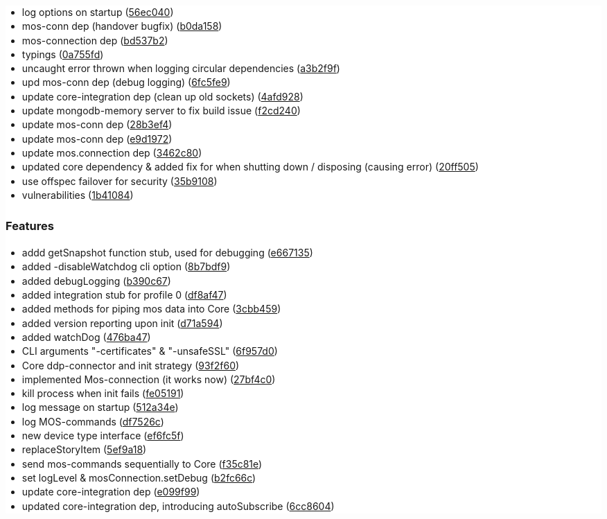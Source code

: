 * log options on startup ([56ec040](https://github.com/nrkno/tv-automation-mos-gateway/commit/56ec040))
* mos-conn dep (handover bugfix) ([b0da158](https://github.com/nrkno/tv-automation-mos-gateway/commit/b0da158))
* mos-connection dep ([bd537b2](https://github.com/nrkno/tv-automation-mos-gateway/commit/bd537b2))
* typings ([0a755fd](https://github.com/nrkno/tv-automation-mos-gateway/commit/0a755fd))
* uncaught error thrown when logging circular dependencies ([a3b2f9f](https://github.com/nrkno/tv-automation-mos-gateway/commit/a3b2f9f))
* upd mos-conn dep (debug logging) ([6fc5fe9](https://github.com/nrkno/tv-automation-mos-gateway/commit/6fc5fe9))
* update core-integration dep (clean up old sockets) ([4afd928](https://github.com/nrkno/tv-automation-mos-gateway/commit/4afd928))
* update mongodb-memory server to fix build issue ([f2cd240](https://github.com/nrkno/tv-automation-mos-gateway/commit/f2cd240))
* update mos-conn dep ([28b3ef4](https://github.com/nrkno/tv-automation-mos-gateway/commit/28b3ef4))
* update mos-conn dep ([e9d1972](https://github.com/nrkno/tv-automation-mos-gateway/commit/e9d1972))
* update mos.connection dep ([3462c80](https://github.com/nrkno/tv-automation-mos-gateway/commit/3462c80))
* updated core dependency & added fix for when shutting down / disposing (causing error) ([20ff505](https://github.com/nrkno/tv-automation-mos-gateway/commit/20ff505))
* use offspec failover for security ([35b9108](https://github.com/nrkno/tv-automation-mos-gateway/commit/35b9108))
* vulnerabilities ([1b41084](https://github.com/nrkno/tv-automation-mos-gateway/commit/1b41084))


### Features

* addd getSnapshot function stub, used for debugging ([e667135](https://github.com/nrkno/tv-automation-mos-gateway/commit/e667135))
* added -disableWatchdog cli option ([8b7bdf9](https://github.com/nrkno/tv-automation-mos-gateway/commit/8b7bdf9))
* added debugLogging ([b390c67](https://github.com/nrkno/tv-automation-mos-gateway/commit/b390c67))
* added integration stub for profile 0 ([df8af47](https://github.com/nrkno/tv-automation-mos-gateway/commit/df8af47))
* added methods for piping mos data into Core ([3cbb459](https://github.com/nrkno/tv-automation-mos-gateway/commit/3cbb459))
* added version reporting upon init ([d71a594](https://github.com/nrkno/tv-automation-mos-gateway/commit/d71a594))
* added watchDog ([476ba47](https://github.com/nrkno/tv-automation-mos-gateway/commit/476ba47))
* CLI arguments "-certificates" & "-unsafeSSL" ([6f957d0](https://github.com/nrkno/tv-automation-mos-gateway/commit/6f957d0))
* Core ddp-connector and init strategy ([93f2f60](https://github.com/nrkno/tv-automation-mos-gateway/commit/93f2f60))
* implemented Mos-connection (it works now) ([27bf4c0](https://github.com/nrkno/tv-automation-mos-gateway/commit/27bf4c0))
* kill process when init fails ([fe05191](https://github.com/nrkno/tv-automation-mos-gateway/commit/fe05191))
* log message on startup ([512a34e](https://github.com/nrkno/tv-automation-mos-gateway/commit/512a34e))
* log MOS-commands ([df7526c](https://github.com/nrkno/tv-automation-mos-gateway/commit/df7526c))
* new device type interface ([ef6fc5f](https://github.com/nrkno/tv-automation-mos-gateway/commit/ef6fc5f))
* replaceStoryItem ([5ef9a18](https://github.com/nrkno/tv-automation-mos-gateway/commit/5ef9a18))
* send mos-commands sequentially to Core ([f35c81e](https://github.com/nrkno/tv-automation-mos-gateway/commit/f35c81e))
* set logLevel & mosConnection.setDebug ([b2fc66c](https://github.com/nrkno/tv-automation-mos-gateway/commit/b2fc66c))
* update core-integration dep ([e099f99](https://github.com/nrkno/tv-automation-mos-gateway/commit/e099f99))
* updated core-integration dep, introducing autoSubscribe ([6cc8604](https://github.com/nrkno/tv-automation-mos-gateway/commit/6cc8604))